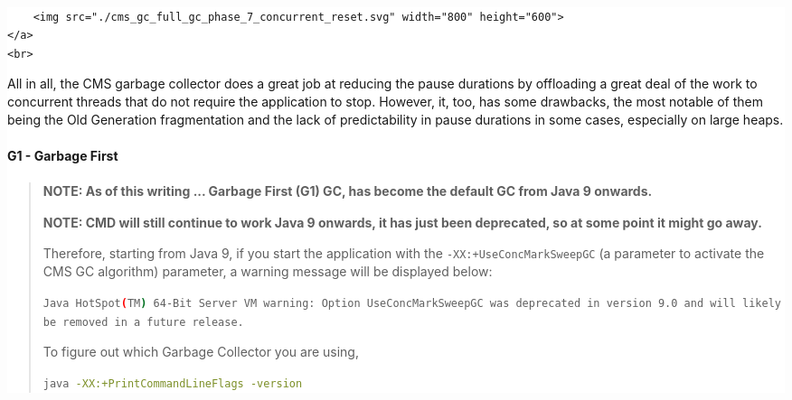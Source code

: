 		<img src="./cms_gc_full_gc_phase_7_concurrent_reset.svg" width="800" height="600">
	</a>
	<br>
</div>

All in all, the CMS garbage collector does a great job at reducing the pause durations by offloading a great deal of the work to concurrent threads that do not require the application to stop. However, it, too, has some drawbacks, the most notable of them being the Old Generation fragmentation and the lack of predictability in pause durations in some cases, especially on large heaps.

#### G1 - Garbage First

> **NOTE: As of this writing ... Garbage First (G1) GC, has become the default GC from Java 9 onwards.**
>
> **NOTE: CMD will still continue to work Java 9 onwards, it has just been deprecated, so at some point it might go away.**
>
> Therefore, starting from Java 9, if you start the application with the `-XX:+UseConcMarkSweepGC` (a parameter to activate the CMS GC algorithm) parameter, a warning message will be displayed below:
>
> ```bash
> Java HotSpot(TM) 64-Bit Server VM warning: Option UseConcMarkSweepGC was deprecated in version 9.0 and will likely be removed in a future release.
> ```
>
> To figure out which Garbage Collector you are using,
> 
> ```bash
> java -XX:+PrintCommandLineFlags -version
> ```
>